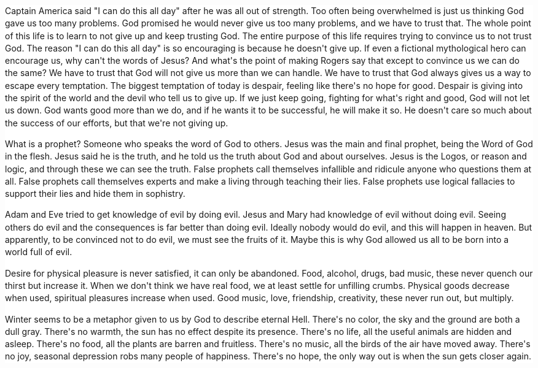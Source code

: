 
Captain America said "I can do this all day" after he was all out of strength.
Too often being overwhelmed is just us thinking God gave us too many problems.
God promised he would never give us too many problems, and we have to trust that.
The whole point of this life is to learn to not give up and keep trusting God.
The entire purpose of this life requires trying to convince us to not trust God.
The reason "I can do this all day" is so encouraging is because he doesn't give up.
If even a fictional mythological hero can encourage us, why can't the words of Jesus?
And what's the point of making Rogers say that except to convince us we can do the same?
We have to trust that God will not give us more than we can handle.
We have to trust that God always gives us a way to escape every temptation.
The biggest temptation of today is despair, feeling like there's no hope for good.
Despair is giving into the spirit of the world and the devil who tell us to give up.
If we just keep going, fighting for what's right and good, God will not let us down.
God wants good more than we do, and if he wants it to be successful, he will make it so.
He doesn't care so much about the success of our efforts, but that we're not giving up.


What is a prophet? Someone who speaks the word of God to others.
Jesus was the main and final prophet, being the Word of God in the flesh.
Jesus said he is the truth, and he told us the truth about God and about ourselves.
Jesus is the Logos, or reason and logic, and through these we can see the truth.
False prophets call themselves infallible and ridicule anyone who questions them at all.
False prophets call themselves experts and make a living through teaching their lies.
False prophets use logical fallacies to support their lies and hide them in sophistry.

Adam and Eve tried to get knowledge of evil by doing evil.
Jesus and Mary had knowledge of evil without doing evil.
Seeing others do evil and the consequences is far better than doing evil.
Ideally nobody would do evil, and this will happen in heaven.
But apparently, to be convinced not to do evil, we must see the fruits of it.
Maybe this is why God allowed us all to be born into a world full of evil.

Desire for physical pleasure is never satisfied, it can only be abandoned.
Food, alcohol, drugs, bad music, these never quench our thirst but increase it.
When we don't think we have real food, we at least settle for unfilling crumbs.
Physical goods decrease when used, spiritual pleasures increase when used.
Good music, love, friendship, creativity, these never run out, but multiply.

Winter seems to be a metaphor given to us by God to describe eternal Hell.
There's no color, the sky and the ground are both a dull gray.
There's no warmth, the sun has no effect despite its presence.
There's no life, all the useful animals are hidden and asleep.
There's no food, all the plants are barren and fruitless.
There's no music, all the birds of the air have moved away.
There's no joy, seasonal depression robs many people of happiness.
There's no hope, the only way out is when the sun gets closer again.
